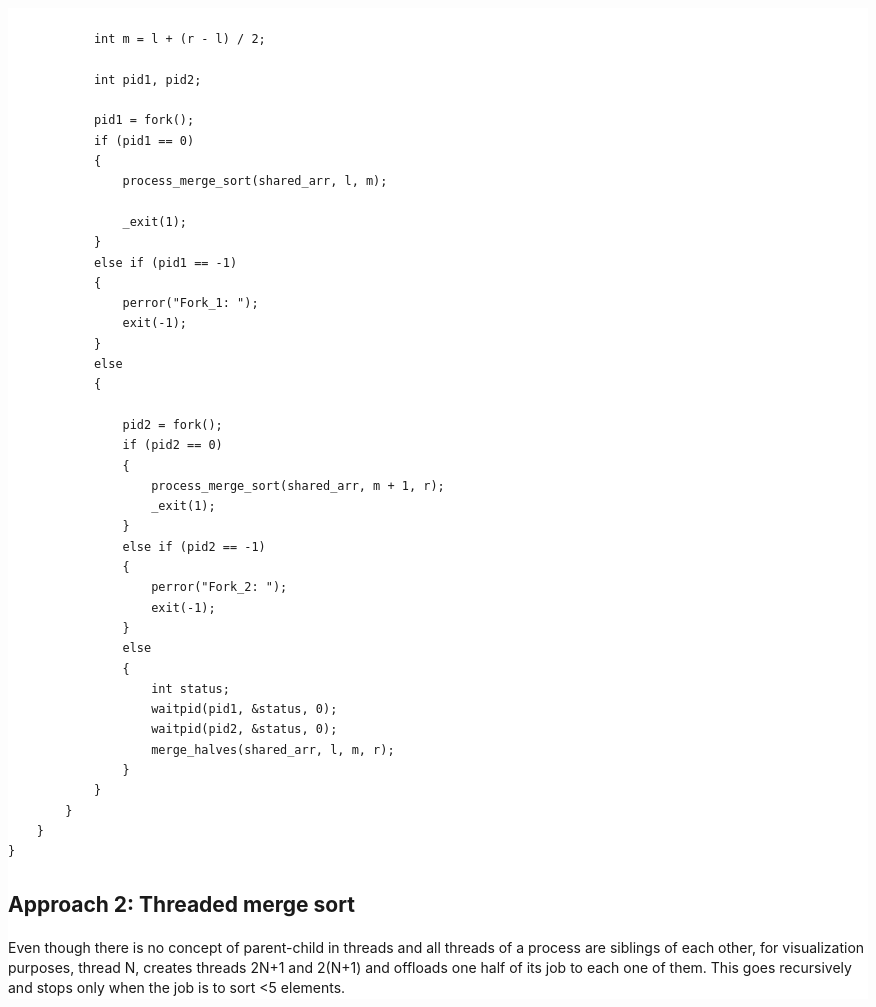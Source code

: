 ```c=

            int m = l + (r - l) / 2;

            int pid1, pid2;

            pid1 = fork();
            if (pid1 == 0)
            {
                process_merge_sort(shared_arr, l, m);

                _exit(1);
            }
            else if (pid1 == -1)
            {
                perror("Fork_1: ");
                exit(-1);
            }
            else
            {

                pid2 = fork();
                if (pid2 == 0)
                {
                    process_merge_sort(shared_arr, m + 1, r);
                    _exit(1);
                }
                else if (pid2 == -1)
                {
                    perror("Fork_2: ");
                    exit(-1);
                }
                else
                {
                    int status;
                    waitpid(pid1, &status, 0);
                    waitpid(pid2, &status, 0);
                    merge_halves(shared_arr, l, m, r);
                }
            }
        }
    }
}
```

## Approach 2: Threaded merge sort
Even though there is no concept of parent-child in threads and all threads of a process are siblings of each other, for visualization purposes, thread N, creates threads 2N+1 and 2(N+1) and offloads one half of its job to each one of them.  This goes recursively and stops only when the job is to sort <5 elements.
